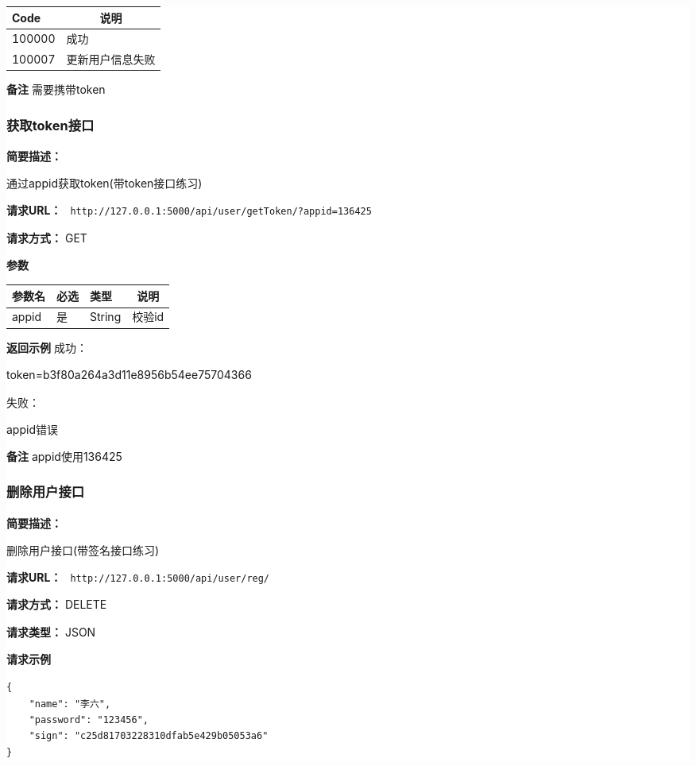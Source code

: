 |Code  |说明        |
|:-----|------------|
|100000|成功        |
|100007|更新用户信息失败|

**备注**
需要携带token

### 获取token接口
    
**简要描述：** 

通过appid获取token(带token接口练习)

**请求URL：** 
` http://127.0.0.1:5000/api/user/getToken/?appid=136425`
  
**请求方式：**
GET 

**参数**

|参数名   |必选|类型  |说明   |
|:--------|:---|:-----|-------|
|appid    |是  |String|校验id |


 **返回示例**
成功：

token=b3f80a264a3d11e8956b54ee75704366

失败：

appid错误

**备注**
appid使用136425

### 删除用户接口
    
**简要描述：** 

删除用户接口(带签名接口练习)

**请求URL：** 
` http://127.0.0.1:5000/api/user/reg/`
  
**请求方式：**
DELETE

**请求类型：**
JSON

**请求示例**
``` 
{
    "name": "李六",
    "password": "123456",
    "sign": "c25d81703228310dfab5e429b05053a6"
}
```
